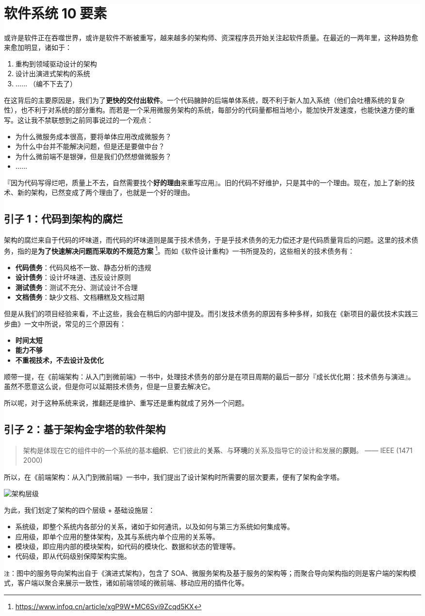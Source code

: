 # 软件系统 10 要素

或许是软件正在吞噬世界，或许是软件不断被重写，越来越多的架构师、资深程序员开始关注起软件质量。在最近的一两年里，这种趋势愈来愈加明显，诸如于：

1. 重构到领域驱动设计的架构
2. 设计出演进式架构的系统
3. …… （编不下去了）

在这背后的主要原因是，我们为了**更快的交付出软件**。一个代码臃肿的后端单体系统，既不利于新人加入系统（他们会吐槽系统的复杂性），也不利于对系统的部分重构。而若是一个采用微服务架构的系统，每部分的代码量都相当地小，能加快开发速度，也能快速方便的重写。这让我不禁联想到之前同事说过的一个观点：

 - 为什么微服务成本很高，要将单体应用改成微服务？
 - 为什么中台并不能解决问题，但是还是要做中台？
 - 为什么微前端不是银弹，但是我们仍然想做微服务？
 - ……

『因为代码写得烂吧，质量上不去，自然需要找个**好的理由**来重写应用』。旧的代码不好维护，只是其中的一个理由。现在，加上了新的技术、新的架构，已然变成了两个理由了，也就是一个好的理由。

## 引子 1：代码到架构的腐烂

架构的腐烂来自于代码的坏味道，而代码的坏味道则是属于技术债务，于是乎技术债务的无力偿还才是代码质量背后的问题。这里的技术债务，指的是**为了快速解决问题而采取的不规范方案** [^tech_debt]。而如《软件设计重构》一书所提及的，这些相关的技术债务有：

[^tech_debt]: https://www.infoq.cn/article/xgP9W*MC6Svi9Zcqd5KX

 - **代码债务**：代码风格不一致、静态分析的违规
 - **设计债务**：设计坏味道、违反设计原则 
 - **测试债务**：测试不充分、测试设计不合理
 - **文档债务**：缺少文档、文档糟糕及文档过期

但是从我们的项目经验来看，不止这些，我会在稍后的内部中提及。而引发技术债务的原因有多种多样，如我在《新项目的最优技术实践三步曲》一文中所说，常见的三个原因有：

 - **时间太短**
 - **能力不够**
 - **不重视技术，不去设计及优化**

顺带一提，在《前端架构：从入门到微前端》一书中，处理技术债务的部分是在项目周期的最后一部分『成长优化期：技术债务与演进』。虽然不愿意这么说，但是你可以延期技术债务，但是一旦要去解决它。

所以呢，对于这种系统来说，推翻还是维护、重写还是重构就成了另外一个问题。

## 引子 2：基于架构金字塔的软件架构

> 架构是体现在它的组件中的一个系统的基本**组织**、它们彼此的**关系**、与**环境**的关系及指导它的设计和发展的**原则**。 —— IEEE (1471 2000)

所以，在《前端架构：从入门到微前端》一书中，我们提出了设计架构时所需要的层次要素，便有了架构金字塔。

![架构层级](architecture-level.jpg)

为此，我们划定了架构的四个层级 + 基础设施层：

 - 系统级，即整个系统内各部分的关系，诸如于如何通讯，以及如何与第三方系统如何集成等。
 - 应用级，即单个应用的整体架构，及其与系统内单个应用的关系等。
 - 模块级，即应用内部的模块架构，如代码的模块化、数据和状态的管理等。
 - 代码级，即从代码级别保障架构实施。

``注``：图中的服务导向架构出自于《演进式架构》，包含了 SOA、微服务架构及基于服务的架构等；而聚合导向架构指的则是客户端的架构模式，客户端以聚合来展示一致性，诸如前端领域的微前端、移动应用的插件化等。
